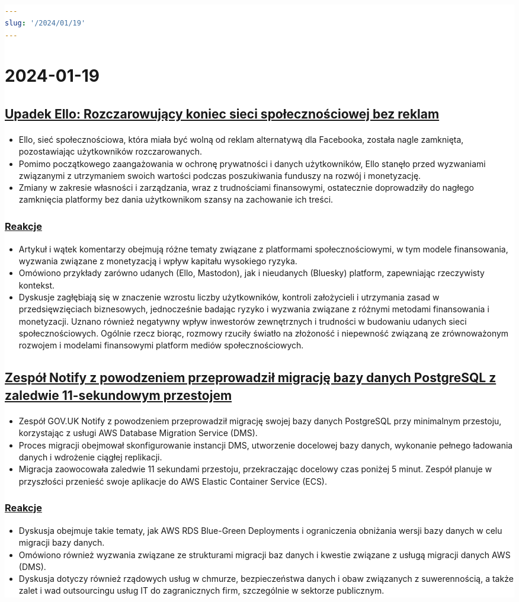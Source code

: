 ```yaml
---
slug: '/2024/01/19'
---
```


# 2024-01-19

## [Upadek Ello: Rozczarowujący koniec sieci społecznościowej bez reklam](https://waxy.org/2024/01/the-quiet-death-of-ellos-big-dreams/)

- Ello, sieć społecznościowa, która miała być wolną od reklam alternatywą dla Facebooka, została nagle zamknięta, pozostawiając użytkowników rozczarowanych.
- Pomimo początkowego zaangażowania w ochronę prywatności i danych użytkowników, Ello stanęło przed wyzwaniami związanymi z utrzymaniem swoich wartości podczas poszukiwania funduszy na rozwój i monetyzację.
- Zmiany w zakresie własności i zarządzania, wraz z trudnościami finansowymi, ostatecznie doprowadziły do nagłego zamknięcia platformy bez dania użytkownikom szansy na zachowanie ich treści.

### [Reakcje](https://news.ycombinator.com/item?id=39043871)

- Artykuł i wątek komentarzy obejmują różne tematy związane z platformami społecznościowymi, w tym modele finansowania, wyzwania związane z monetyzacją i wpływ kapitału wysokiego ryzyka.
- Omówiono przykłady zarówno udanych (Ello, Mastodon), jak i nieudanych (Bluesky) platform, zapewniając rzeczywisty kontekst.
- Dyskusje zagłębiają się w znaczenie wzrostu liczby użytkowników, kontroli założycieli i utrzymania zasad w przedsięwzięciach biznesowych, jednocześnie badając ryzyko i wyzwania związane z różnymi metodami finansowania i monetyzacji. Uznano również negatywny wpływ inwestorów zewnętrznych i trudności w budowaniu udanych sieci społecznościowych. Ogólnie rzecz biorąc, rozmowy rzuciły światło na złożoność i niepewność związaną ze zrównoważonym rozwojem i modelami finansowymi platform mediów społecznościowych.

## [Zespół Notify z powodzeniem przeprowadził migrację bazy danych PostgreSQL z zaledwie 11-sekundowym przestojem](https://gds.blog.gov.uk/2024/01/17/how-we-migrated-our-postgresql-database-with-11-seconds-downtime/)

- Zespół GOV.UK Notify z powodzeniem przeprowadził migrację swojej bazy danych PostgreSQL przy minimalnym przestoju, korzystając z usługi AWS Database Migration Service (DMS).
- Proces migracji obejmował skonfigurowanie instancji DMS, utworzenie docelowej bazy danych, wykonanie pełnego ładowania danych i wdrożenie ciągłej replikacji.
- Migracja zaowocowała zaledwie 11 sekundami przestoju, przekraczając docelowy czas poniżej 5 minut. Zespół planuje w przyszłości przenieść swoje aplikacje do AWS Elastic Container Service (ECS).

### [Reakcje](https://news.ycombinator.com/item?id=39048317)

- Dyskusja obejmuje takie tematy, jak AWS RDS Blue-Green Deployments i ograniczenia obniżania wersji bazy danych w celu migracji bazy danych.
- Omówiono również wyzwania związane ze strukturami migracji baz danych i kwestie związane z usługą migracji danych AWS (DMS).
- Dyskusja dotyczy również rządowych usług w chmurze, bezpieczeństwa danych i obaw związanych z suwerennością, a także zalet i wad outsourcingu usług IT do zagranicznych firm, szczególnie w sektorze publicznym.

